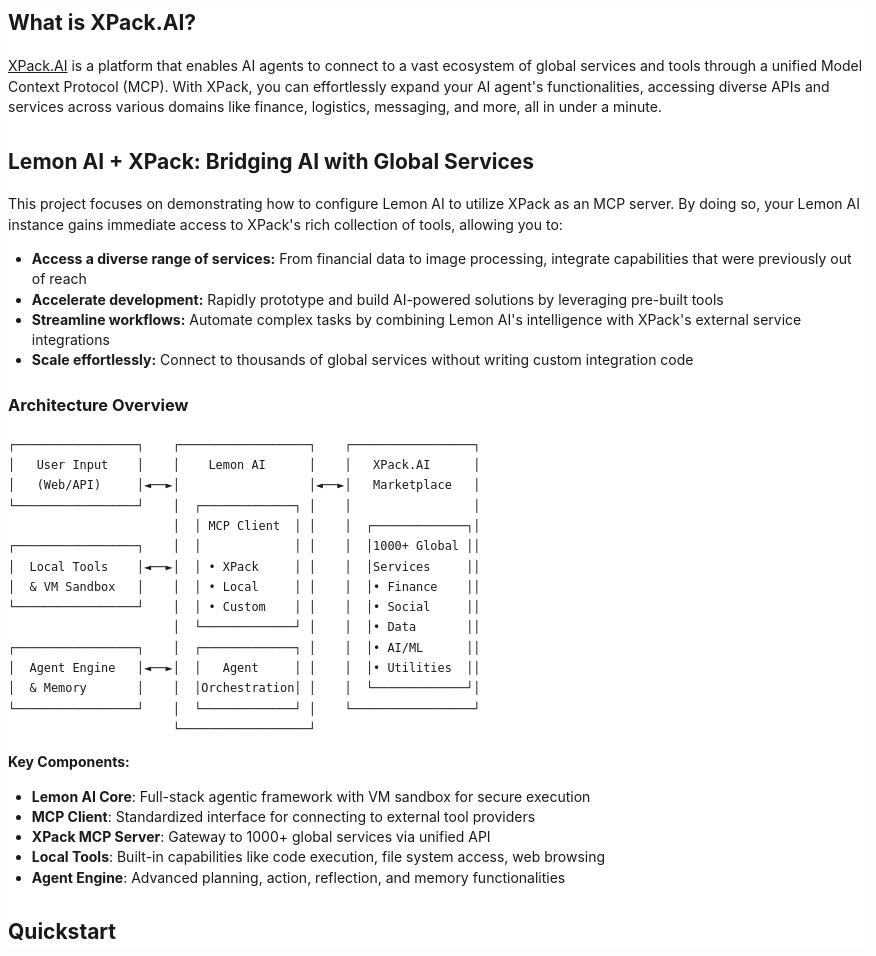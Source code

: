 ## What is XPack.AI?

[XPack.AI](https://xpack.ai/) is a platform that enables AI agents to connect to a vast ecosystem of global services and tools through a unified Model Context Protocol (MCP). With XPack, you can effortlessly expand your AI agent's functionalities, accessing diverse APIs and services across various domains like finance, logistics, messaging, and more, all in under a minute.

## Lemon AI + XPack: Bridging AI with Global Services

This project focuses on demonstrating how to configure Lemon AI to utilize XPack as an MCP server. By doing so, your Lemon AI instance gains immediate access to XPack's rich collection of tools, allowing you to:

- **Access a diverse range of services:** From financial data to image processing, integrate capabilities that were previously out of reach
- **Accelerate development:** Rapidly prototype and build AI-powered solutions by leveraging pre-built tools
- **Streamline workflows:** Automate complex tasks by combining Lemon AI's intelligence with XPack's external service integrations
- **Scale effortlessly:** Connect to thousands of global services without writing custom integration code

### Architecture Overview

```
┌─────────────────┐    ┌──────────────────┐    ┌─────────────────┐
│   User Input    │    │    Lemon AI      │    │   XPack.AI      │
│   (Web/API)     │◄──►│                  │◄──►│   Marketplace   │
└─────────────────┘    │  ┌─────────────┐ │    │                 │
                       │  │ MCP Client  │ │    │  ┌─────────────┐│
┌─────────────────┐    │  │             │ │    │  │1000+ Global ││
│  Local Tools    │◄──►│  │ • XPack     │ │    │  │Services     ││
│  & VM Sandbox   │    │  │ • Local     │ │    │  │• Finance    ││
└─────────────────┘    │  │ • Custom    │ │    │  │• Social     ││
                       │  └─────────────┘ │    │  │• Data       ││
┌─────────────────┐    │  ┌─────────────┐ │    │  │• AI/ML      ││
│  Agent Engine   │◄──►│  │   Agent     │ │    │  │• Utilities  ││
│  & Memory       │    │  │Orchestration│ │    │  └─────────────┘│
└─────────────────┘    │  └─────────────┘ │    └─────────────────┘
                       └──────────────────┘

```

**Key Components:**

- **Lemon AI Core**: Full-stack agentic framework with VM sandbox for secure execution
- **MCP Client**: Standardized interface for connecting to external tool providers
- **XPack MCP Server**: Gateway to 1000+ global services via unified API
- **Local Tools**: Built-in capabilities like code execution, file system access, web browsing
- **Agent Engine**: Advanced planning, action, reflection, and memory functionalities

## Quickstart

